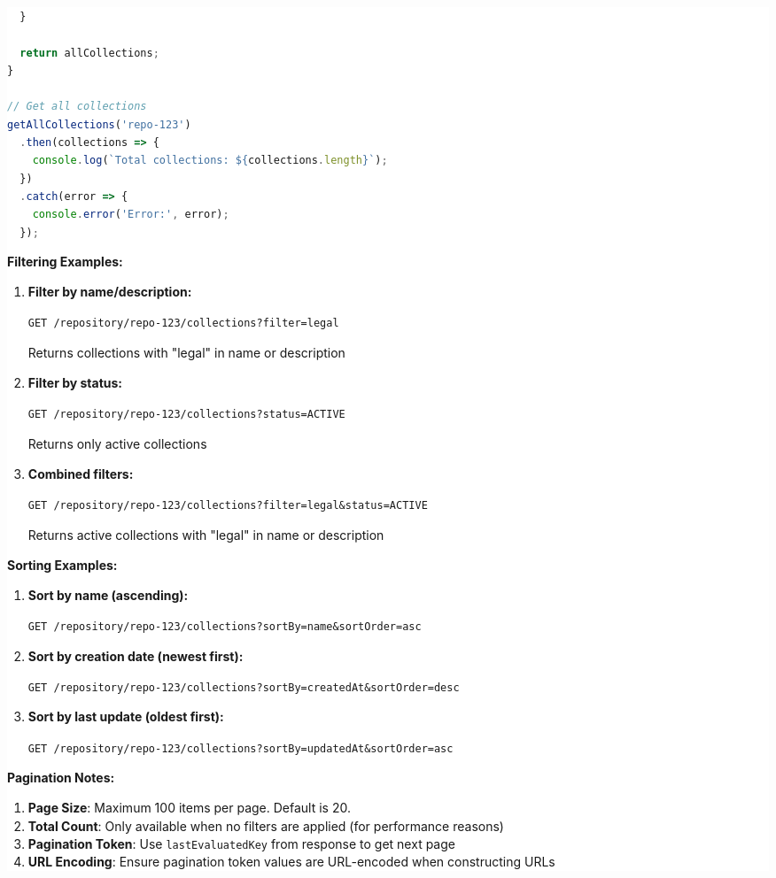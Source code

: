 ```javascript
  }
  
  return allCollections;
}

// Get all collections
getAllCollections('repo-123')
  .then(collections => {
    console.log(`Total collections: ${collections.length}`);
  })
  .catch(error => {
    console.error('Error:', error);
  });
```

**Filtering Examples:**

1. **Filter by name/description:**
   ```
   GET /repository/repo-123/collections?filter=legal
   ```
   Returns collections with "legal" in name or description

2. **Filter by status:**
   ```
   GET /repository/repo-123/collections?status=ACTIVE
   ```
   Returns only active collections

3. **Combined filters:**
   ```
   GET /repository/repo-123/collections?filter=legal&status=ACTIVE
   ```
   Returns active collections with "legal" in name or description

**Sorting Examples:**

1. **Sort by name (ascending):**
   ```
   GET /repository/repo-123/collections?sortBy=name&sortOrder=asc
   ```

2. **Sort by creation date (newest first):**
   ```
   GET /repository/repo-123/collections?sortBy=createdAt&sortOrder=desc
   ```

3. **Sort by last update (oldest first):**
   ```
   GET /repository/repo-123/collections?sortBy=updatedAt&sortOrder=asc
   ```

**Pagination Notes:**

1. **Page Size**: Maximum 100 items per page. Default is 20.
2. **Total Count**: Only available when no filters are applied (for performance reasons)
3. **Pagination Token**: Use `lastEvaluatedKey` from response to get next page
4. **URL Encoding**: Ensure pagination token values are URL-encoded when constructing URLs
